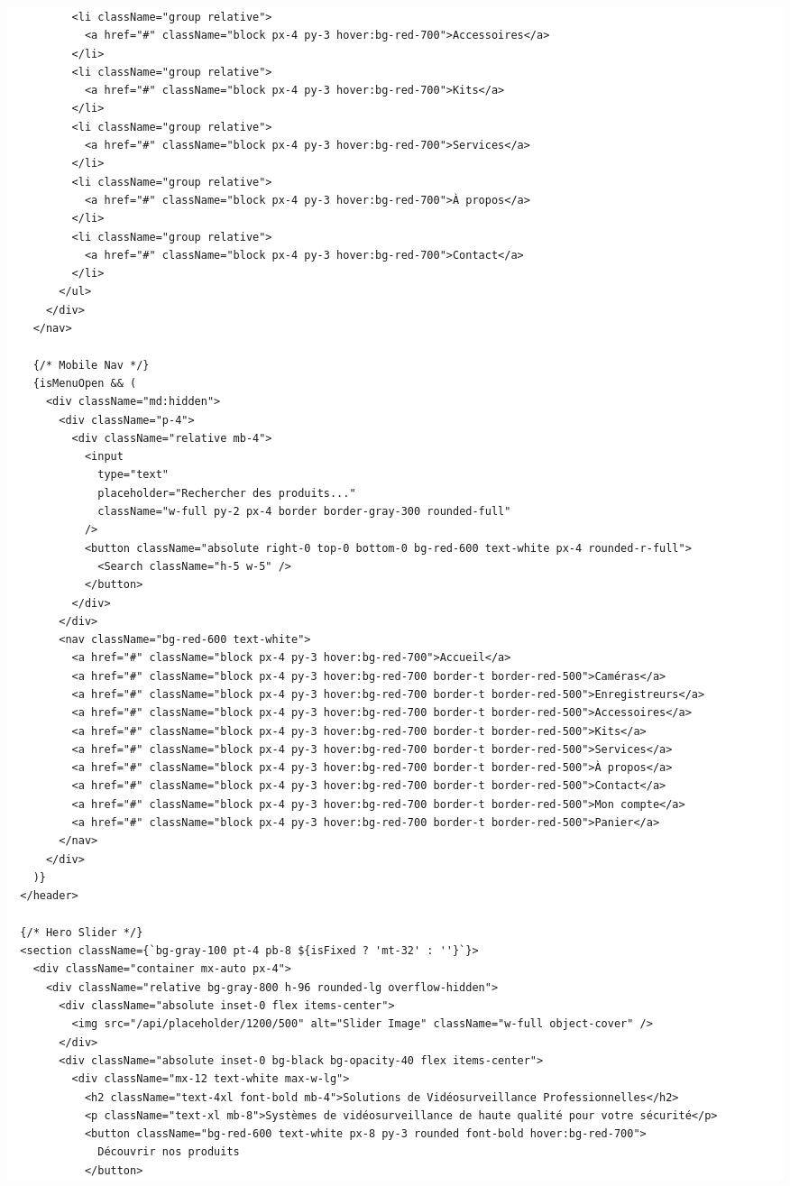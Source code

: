               <li className="group relative">
                <a href="#" className="block px-4 py-3 hover:bg-red-700">Accessoires</a>
              </li>
              <li className="group relative">
                <a href="#" className="block px-4 py-3 hover:bg-red-700">Kits</a>
              </li>
              <li className="group relative">
                <a href="#" className="block px-4 py-3 hover:bg-red-700">Services</a>
              </li>
              <li className="group relative">
                <a href="#" className="block px-4 py-3 hover:bg-red-700">À propos</a>
              </li>
              <li className="group relative">
                <a href="#" className="block px-4 py-3 hover:bg-red-700">Contact</a>
              </li>
            </ul>
          </div>
        </nav>
        
        {/* Mobile Nav */}
        {isMenuOpen && (
          <div className="md:hidden">
            <div className="p-4">
              <div className="relative mb-4">
                <input 
                  type="text" 
                  placeholder="Rechercher des produits..." 
                  className="w-full py-2 px-4 border border-gray-300 rounded-full" 
                />
                <button className="absolute right-0 top-0 bottom-0 bg-red-600 text-white px-4 rounded-r-full">
                  <Search className="h-5 w-5" />
                </button>
              </div>
            </div>
            <nav className="bg-red-600 text-white">
              <a href="#" className="block px-4 py-3 hover:bg-red-700">Accueil</a>
              <a href="#" className="block px-4 py-3 hover:bg-red-700 border-t border-red-500">Caméras</a>
              <a href="#" className="block px-4 py-3 hover:bg-red-700 border-t border-red-500">Enregistreurs</a>
              <a href="#" className="block px-4 py-3 hover:bg-red-700 border-t border-red-500">Accessoires</a>
              <a href="#" className="block px-4 py-3 hover:bg-red-700 border-t border-red-500">Kits</a>
              <a href="#" className="block px-4 py-3 hover:bg-red-700 border-t border-red-500">Services</a>
              <a href="#" className="block px-4 py-3 hover:bg-red-700 border-t border-red-500">À propos</a>
              <a href="#" className="block px-4 py-3 hover:bg-red-700 border-t border-red-500">Contact</a>
              <a href="#" className="block px-4 py-3 hover:bg-red-700 border-t border-red-500">Mon compte</a>
              <a href="#" className="block px-4 py-3 hover:bg-red-700 border-t border-red-500">Panier</a>
            </nav>
          </div>
        )}
      </header>

      {/* Hero Slider */}
      <section className={`bg-gray-100 pt-4 pb-8 ${isFixed ? 'mt-32' : ''}`}>
        <div className="container mx-auto px-4">
          <div className="relative bg-gray-800 h-96 rounded-lg overflow-hidden">
            <div className="absolute inset-0 flex items-center">
              <img src="/api/placeholder/1200/500" alt="Slider Image" className="w-full object-cover" />
            </div>
            <div className="absolute inset-0 bg-black bg-opacity-40 flex items-center">
              <div className="mx-12 text-white max-w-lg">
                <h2 className="text-4xl font-bold mb-4">Solutions de Vidéosurveillance Professionnelles</h2>
                <p className="text-xl mb-8">Systèmes de vidéosurveillance de haute qualité pour votre sécurité</p>
                <button className="bg-red-600 text-white px-8 py-3 rounded font-bold hover:bg-red-700">
                  Découvrir nos produits
                </button>